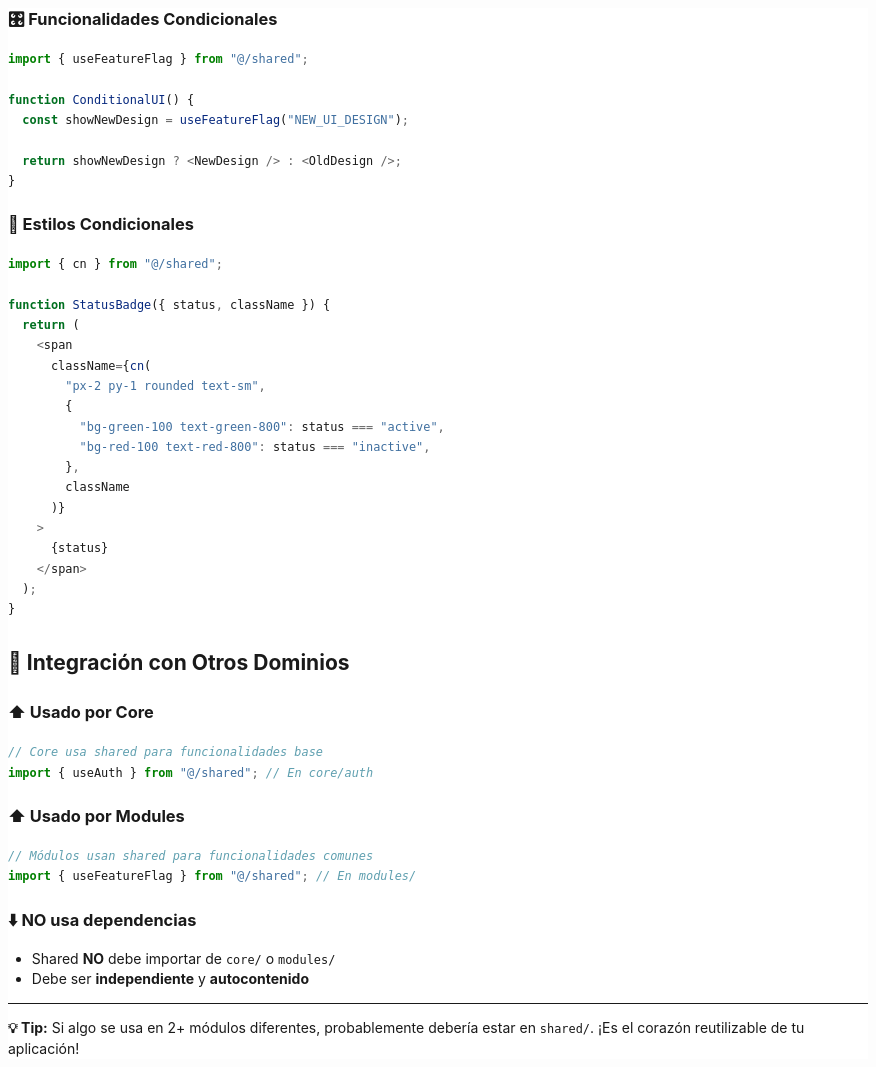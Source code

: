 ### **🎛️ Funcionalidades Condicionales**

```typescript
import { useFeatureFlag } from "@/shared";

function ConditionalUI() {
  const showNewDesign = useFeatureFlag("NEW_UI_DESIGN");

  return showNewDesign ? <NewDesign /> : <OldDesign />;
}
```

### **🎨 Estilos Condicionales**

```typescript
import { cn } from "@/shared";

function StatusBadge({ status, className }) {
  return (
    <span
      className={cn(
        "px-2 py-1 rounded text-sm",
        {
          "bg-green-100 text-green-800": status === "active",
          "bg-red-100 text-red-800": status === "inactive",
        },
        className
      )}
    >
      {status}
    </span>
  );
}
```

## 🔗 Integración con Otros Dominios

### **⬆️ Usado por Core**

```typescript
// Core usa shared para funcionalidades base
import { useAuth } from "@/shared"; // En core/auth
```

### **⬆️ Usado por Modules**

```typescript
// Módulos usan shared para funcionalidades comunes
import { useFeatureFlag } from "@/shared"; // En modules/
```

### **⬇️ NO usa dependencias**

- Shared **NO** debe importar de `core/` o `modules/`
- Debe ser **independiente** y **autocontenido**

---

**💡 Tip:** Si algo se usa en 2+ módulos diferentes, probablemente debería estar en `shared/`. ¡Es el corazón reutilizable de tu aplicación!
